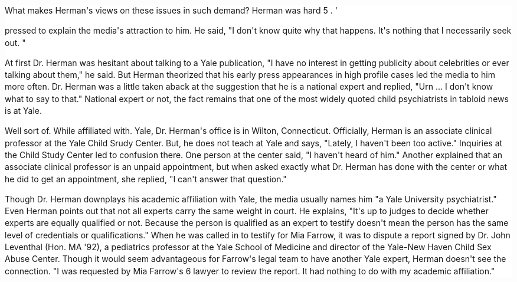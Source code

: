 What makes Herman's views on these 
issues in such demand? Herman was hard
5 
. 
'


pressed to explain the media's attraction to 
him. He said, "I don't know quite why that 
happens. It's nothing that I necessarily seek 
out. "

At first Dr. Herman was hesitant about 
talking to a Yale publication, "I have no 
interest in getting publicity about celebrities 
or ever talking about them," he said. But 
Herman theorized that his early press 
appearances in high profile cases led the media 
to him more often. Dr. Herman was a little 
taken aback at the suggestion that he is a 
national expert and replied, "Urn ... I don't 
know what to say to that." National expert or 
not, the fact remains that one of the most 
widely quoted child psychiatrists in tabloid 
news is at Yale.

Well sort of. While affiliated with. Yale, 
Dr. Herman's office is 
in Wilton, 
Connecticut. Officially, Herman is an 
associate clinical professor at the Yale Child 
Srudy Center. But, he does not teach at Yale 
and says, "Lately, I haven't been too active." 
Inquiries at the Child Study Center led to 
confusion there. One person at the center 
said, "I haven't heard of him." Another 
explained that an associate clinical professor is 
an unpaid appointment, but when asked 
exactly what Dr. Herman has done with the 
center or what he did to get an appointment, 
she replied, "I can't answer that question."

Though Dr. Herman downplays his 
academic affiliation with Yale, the media 
usually names him "a Yale University 
psychiatrist." Even Herman points out that 
not all experts carry the same weight in court. 
He explains, "It's up to judges to decide 
whether experts are equally qualified or not. 
Because the person is qualified as an expert to 
testify doesn't mean the person has the same 
level of credentials or qualifications." When 
he was called in to testify for Mia Farrow, it 
was to dispute a report signed by Dr. John 
Leventhal (Hon. MA '92), a pediatrics 
professor at the Yale School of Medicine and 
director of the Yale-New Haven Child Sex 
Abuse Center. Though it would seem 
advantageous for Farrow's legal team to have 
another Yale expert, Herman doesn't see the 
connection. "I was requested by Mia Farrow's 
6 
lawyer to review the report. It had nothing to 
do with my academic affiliation."
